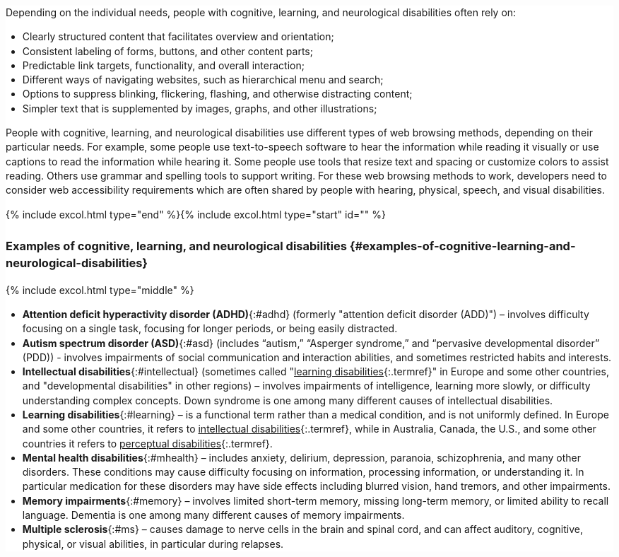 Depending on the individual needs, people with cognitive, learning, and
neurological disabilities often rely on:

-   Clearly structured content that facilitates overview and
    orientation;
-   Consistent labeling of forms, buttons, and other content parts;
-   Predictable link targets, functionality, and overall interaction;
-   Different ways of navigating websites, such as hierarchical menu and
    search;
-   Options to suppress blinking, flickering, flashing, and otherwise
    distracting content;
-   Simpler text that is supplemented by images, graphs, and other
    illustrations;

People with cognitive, learning, and neurological disabilities use
different types of web browsing methods, depending on their particular
needs. For example, some people use text-to-speech software to hear the
information while reading it visually or use captions to read the
information while hearing it. Some people use tools that resize text and
spacing or customize colors to assist reading. Others use grammar and
spelling tools to support writing. For these web browsing methods to
work, developers need to consider web accessibility requirements which
are often shared by people with hearing, physical, speech, and visual
disabilities.

{% include excol.html type="end" %}{% include excol.html type="start" id="" %}

### Examples of cognitive, learning, and neurological disabilities {#examples-of-cognitive-learning-and-neurological-disabilities}

{% include excol.html type="middle" %}

-   **Attention deficit hyperactivity disorder (ADHD)**{:#adhd}
    (formerly "attention deficit disorder (ADD)") – involves difficulty
    focusing on a single task, focusing for longer periods, or being
    easily distracted.
-   **Autism spectrum disorder (ASD)**{:#asd} (includes “autism,”
    “Asperger syndrome,” and “pervasive developmental disorder” (PDD)) -
    involves impairments of social communication and interaction
    abilities, and sometimes restricted habits and interests.
-   **Intellectual disabilities**{:#intellectual} (sometimes called
    "[learning disabilities](#learning){:.termref}" in Europe and some
    other countries, and "developmental disabilities" in other
    regions) – involves impairments of intelligence, learning more
    slowly, or difficulty understanding complex concepts. Down syndrome
    is one among many different causes of intellectual disabilities.
-   **Learning disabilities**{:#learning} – is a functional term rather
    than a medical condition, and is not uniformly defined. In Europe
    and some other countries, it refers to [intellectual
    disabilities](#intellectual){:.termref}, while in Australia, Canada,
    the U.S., and some other countries it refers to [perceptual
    disabilities](#perceptual){:.termref}.
-   **Mental health disabilities**{:#mhealth} – includes anxiety,
    delirium, depression, paranoia, schizophrenia, and many other
    disorders. These conditions may cause difficulty focusing on
    information, processing information, or understanding it. In
    particular medication for these disorders may have side effects
    including blurred vision, hand tremors, and other impairments.
-   **Memory impairments**{:#memory} – involves limited short-term
    memory, missing long-term memory, or limited ability to recall
    language. Dementia is one among many different causes of memory
    impairments.
-   **Multiple sclerosis**{:#ms} – causes damage to nerve cells in the
    brain and spinal cord, and can affect auditory, cognitive, physical,
    or visual abilities, in particular during relapses.